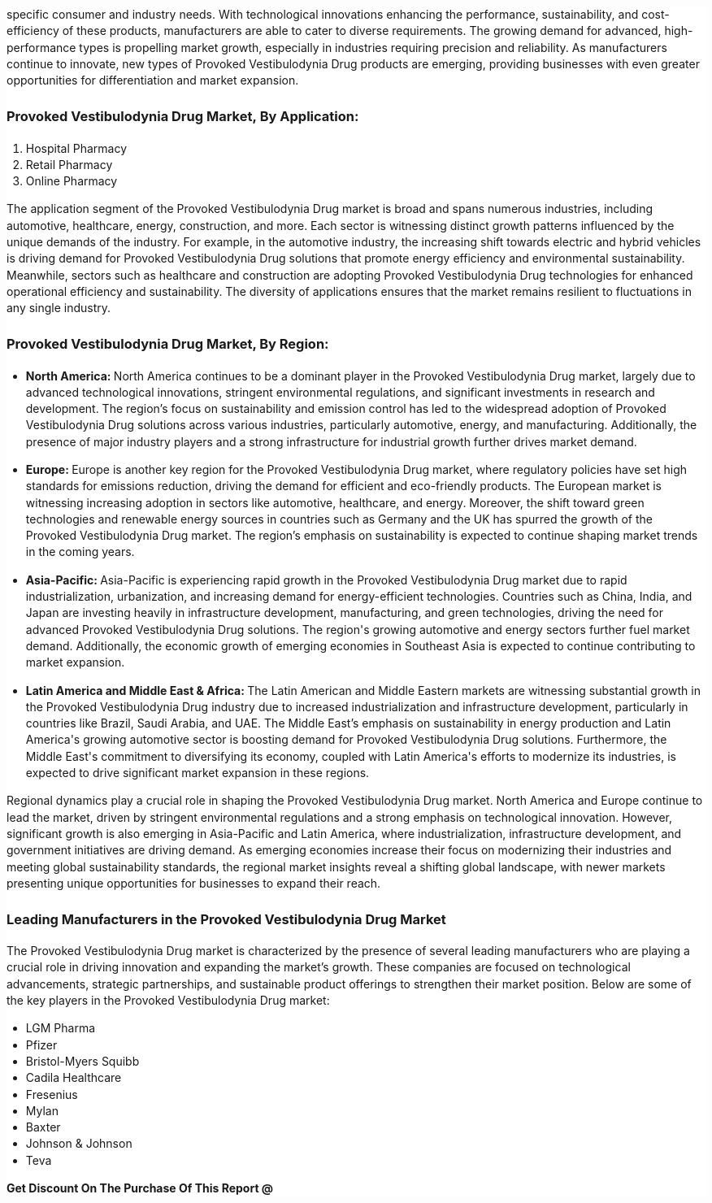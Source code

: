 specific consumer and industry needs. With technological innovations enhancing the performance, sustainability, and cost-efficiency of these products, manufacturers are able to cater to diverse requirements. The growing demand for advanced, high-performance types is propelling market growth, especially in industries requiring precision and reliability. As manufacturers continue to innovate, new types of Provoked Vestibulodynia Drug products are emerging, providing businesses with even greater opportunities for differentiation and market expansion.</p><h3>Provoked Vestibulodynia Drug Market,&nbsp;By Application:</h3><ol><li>Hospital Pharmacy<li> Retail Pharmacy<li> Online Pharmacy</li></ol><p>The application segment of the Provoked Vestibulodynia Drug market is broad and spans numerous industries, including automotive, healthcare, energy, construction, and more. Each sector is witnessing distinct growth patterns influenced by the unique demands of the industry. For example, in the automotive industry, the increasing shift towards electric and hybrid vehicles is driving demand for Provoked Vestibulodynia Drug solutions that promote energy efficiency and environmental sustainability. Meanwhile, sectors such as healthcare and construction are adopting Provoked Vestibulodynia Drug technologies for enhanced operational efficiency and sustainability. The diversity of applications ensures that the market remains resilient to fluctuations in any single industry.</p><h3>Provoked Vestibulodynia Drug Market, By Region:</h3><ul><li><p><strong>North America:&nbsp;</strong>North America continues to be a dominant player in the Provoked Vestibulodynia Drug market, largely due to advanced technological innovations, stringent environmental regulations, and significant investments in research and development. The region&rsquo;s focus on sustainability and emission control has led to the widespread adoption of Provoked Vestibulodynia Drug solutions across various industries, particularly automotive, energy, and manufacturing. Additionally, the presence of major industry players and a strong infrastructure for industrial growth further drives market demand.</p></li><li><p><strong><strong>Europe:&nbsp;</strong></strong>Europe is another key region for the Provoked Vestibulodynia Drug market, where regulatory policies have set high standards for emissions reduction, driving the demand for efficient and eco-friendly products. The European market is witnessing increasing adoption in sectors like automotive, healthcare, and energy. Moreover, the shift toward green technologies and renewable energy sources in countries such as Germany and the UK has spurred the growth of the Provoked Vestibulodynia Drug market. The region&rsquo;s emphasis on sustainability is expected to continue shaping market trends in the coming years.</p></li><li><p><strong><strong>Asia-Pacific:&nbsp;</strong></strong>Asia-Pacific is experiencing rapid growth in the Provoked Vestibulodynia Drug market due to rapid industrialization, urbanization, and increasing demand for energy-efficient technologies. Countries such as China, India, and Japan are investing heavily in infrastructure development, manufacturing, and green technologies, driving the need for advanced Provoked Vestibulodynia Drug solutions. The region's growing automotive and energy sectors further fuel market demand. Additionally, the economic growth of emerging economies in Southeast Asia is expected to continue contributing to market expansion.</p></li><li><p><strong><strong>Latin America and Middle East &amp; Africa:&nbsp;</strong></strong>The Latin American and Middle Eastern markets are witnessing substantial growth in the Provoked Vestibulodynia Drug industry due to increased industrialization and infrastructure development, particularly in countries like Brazil, Saudi Arabia, and UAE. The Middle East&rsquo;s emphasis on sustainability in energy production and Latin America's growing automotive sector is boosting demand for Provoked Vestibulodynia Drug solutions. Furthermore, the Middle East's commitment to diversifying its economy, coupled with Latin America's efforts to modernize its industries, is expected to drive significant market expansion in these regions.</p></li></ul><p>Regional dynamics play a crucial role in shaping the Provoked Vestibulodynia Drug market. North America and Europe continue to lead the market, driven by stringent environmental regulations and a strong emphasis on technological innovation. However, significant growth is also emerging in Asia-Pacific and Latin America, where industrialization, infrastructure development, and government initiatives are driving demand. As emerging economies increase their focus on modernizing their industries and meeting global sustainability standards, the regional market insights reveal a shifting global landscape, with newer markets presenting unique opportunities for businesses to expand their reach.</p><h3><strong>Leading Manufacturers in the Provoked Vestibulodynia Drug Market</strong></h3><p>The Provoked Vestibulodynia Drug market is characterized by the presence of several leading manufacturers who are playing a crucial role in driving innovation and expanding the market&rsquo;s growth. These companies are focused on technological advancements, strategic partnerships, and sustainable product offerings to strengthen their market position. Below are some of the key players in the Provoked Vestibulodynia Drug market:</p></div><div class="article-main__content" data-test-id="publishing-text-block"><ul><li><span class="">LGM Pharma<li> Pfizer<li> Bristol-Myers Squibb<li> Cadila Healthcare<li> Fresenius<li> Mylan<li> Baxter<li> Johnson & Johnson<li> Teva</span></li></ul></div><div class="article-main__content" data-test-id="publishing-text-block"><p><span class="font-[700]"><strong>Get Discount On The Purchase Of This Report @</strong>